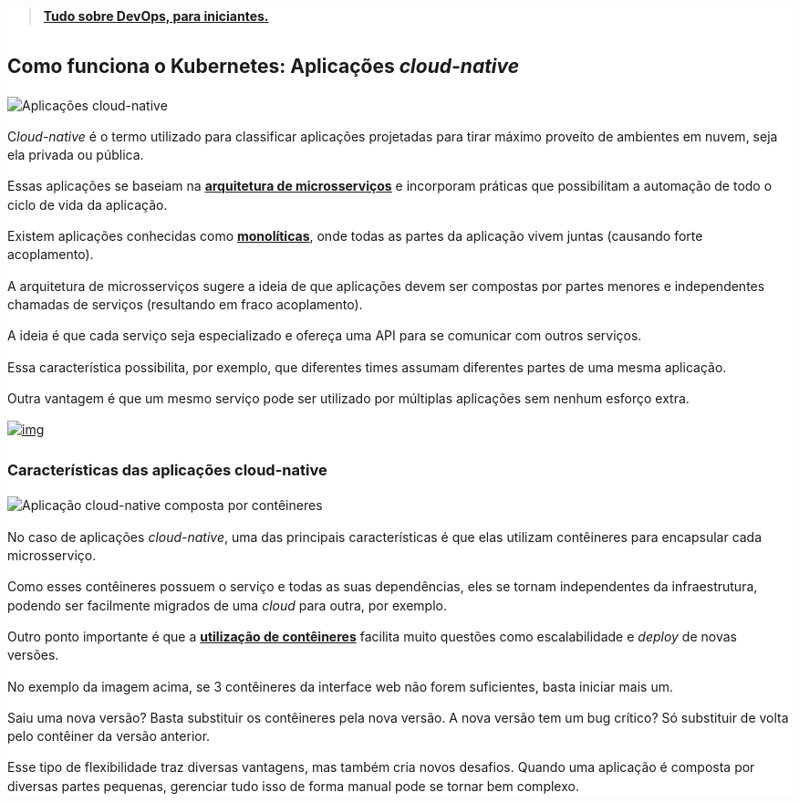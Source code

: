 > **[Tudo sobre DevOps, para iniciantes.](https://blog.geekhunter.com.br/tudo-sobre-devops-iniciantes/)**

## Como funciona o Kubernetes: Aplicações *cloud-native*

![Aplicações cloud-native ](https://blog.geekhunter.com.br/wp-content/uploads/2019/08/photo-1509803874385-db7c23652552-min.jpg)

C*loud-native* é o termo utilizado para classificar aplicações projetadas para tirar máximo proveito de ambientes em nuvem, seja ela privada ou pública.

Essas aplicações se baseiam na **[arquitetura de microsserviços](https://blog.geekhunter.com.br/microservices-e-o-perigo-das-modinhas/)** e incorporam práticas que possibilitam a automação de todo o ciclo de vida da aplicação.

Existem aplicações conhecidas como **[monolíticas](https://blog.geekhunter.com.br/arquitetura-de-microsservicos-x-arquitetura-monolitica/)**, onde todas as partes da aplicação vivem juntas (causando forte acoplamento).

A arquitetura de microsserviços sugere a ideia de que aplicações devem ser compostas por partes menores e independentes chamadas de serviços (resultando em fraco acoplamento).

A ideia é que cada serviço seja especializado e ofereça uma API para se comunicar com outros serviços.

Essa característica possibilita, por exemplo, que diferentes times assumam diferentes partes de uma mesma aplicação.

Outra vantagem é que um mesmo serviço pode ser utilizado por múltiplas aplicações sem nenhum esforço extra.

[![img](https://blog-geek-midia.s3.amazonaws.com/wp-content/uploads/2021/03/08130032/cta1-kubernetes.png)](https://www.geekhunter.com.br/vagas?utm_source=blog&utm_medium=banner&utm_campaign=o_que_e_kubernetes)

### Características das aplicações cloud-native

![Aplicação cloud-native composta por contêineres ](https://lh6.googleusercontent.com/xYwp01TS-OIA7LwfhjVaz3MJYo3I9znj_i3pU4j3uq85wYZGxCUdorP4zJqch-FsDBlfrv_tlHjarpBxqKpZtXsvYO-xF9NLyHp0H_n0bkpZiwfBxfgIRnxpSfBxne68e-EhybAw)

No caso de aplicações *cloud-native*, uma das principais características é que elas utilizam contêineres para encapsular cada microsserviço.

Como esses contêineres possuem o serviço e todas as suas dependências, eles se tornam independentes da infraestrutura, podendo ser facilmente migrados de uma *cloud* para outra, por exemplo.

Outro ponto importante é que a **[utilização de contêineres](https://blog.geekhunter.com.br/orquestracao-de-conteineres-docker-swarm-portainer/)** facilita muito questões como escalabilidade e *deploy* de novas versões.

No exemplo da imagem acima, se 3 contêineres da interface web não forem suficientes, basta iniciar mais um.

Saiu uma nova versão? Basta substituir os contêineres pela nova versão. A nova versão tem um bug crítico? Só substituir de volta pelo contêiner da versão anterior.

Esse tipo de flexibilidade traz diversas vantagens, mas também cria novos desafios. Quando uma aplicação é composta por diversas partes pequenas, gerenciar tudo isso de forma manual pode se tornar bem complexo.
